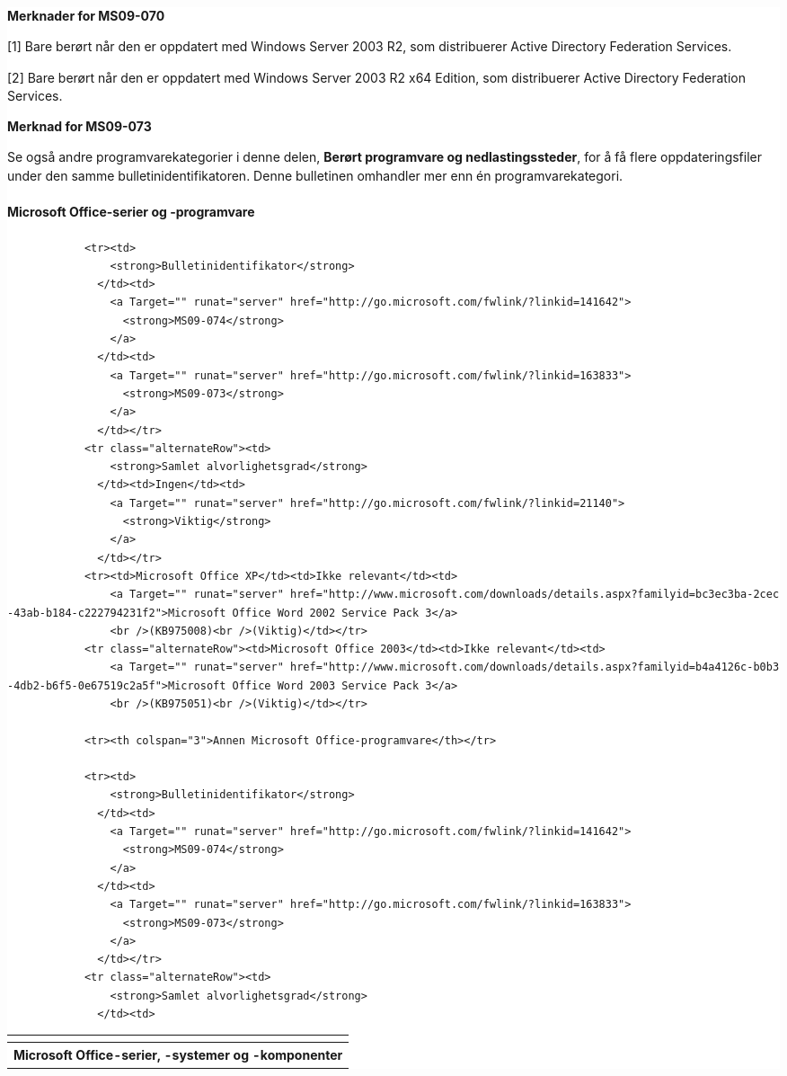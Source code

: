 **Merknader for MS09-070**

\[1\] Bare berørt når den er oppdatert med Windows Server 2003 R2, som distribuerer Active Directory Federation Services.

\[2\] Bare berørt når den er oppdatert med Windows Server 2003 R2 x64 Edition, som distribuerer Active Directory Federation Services.

**Merknad for MS09-073**

Se også andre programvarekategorier i denne delen, **Berørt programvare og nedlastingssteder**, for å få flere oppdateringsfiler under den samme bulletinidentifikatoren. Denne bulletinen omhandler mer enn én programvarekategori.

#### Microsoft Office-serier og -programvare

<table xmlns="http://www.w3.org/1999/xhtml">
  <tr class="thead">
    <th></th>
    <th></th>
    <th></th>
  </tr>
                <tr><th colspan="3">Microsoft Office-serier, -systemer og -komponenter</th></tr>
              
                <tr><td>
                    <strong>Bulletinidentifikator</strong>
                  </td><td>
                    <a Target="" runat="server" href="http://go.microsoft.com/fwlink/?linkid=141642">
                      <strong>MS09-074</strong>
                    </a>
                  </td><td>
                    <a Target="" runat="server" href="http://go.microsoft.com/fwlink/?linkid=163833">
                      <strong>MS09-073</strong>
                    </a>
                  </td></tr>
                <tr class="alternateRow"><td>
                    <strong>Samlet alvorlighetsgrad</strong>
                  </td><td>Ingen</td><td>
                    <a Target="" runat="server" href="http://go.microsoft.com/fwlink/?linkid=21140">
                      <strong>Viktig</strong>
                    </a>
                  </td></tr>
                <tr><td>Microsoft Office XP</td><td>Ikke relevant</td><td>
                    <a Target="" runat="server" href="http://www.microsoft.com/downloads/details.aspx?familyid=bc3ec3ba-2cec-43ab-b184-c222794231f2">Microsoft Office Word 2002 Service Pack 3</a>
                    <br />(KB975008)<br />(Viktig)</td></tr>
                <tr class="alternateRow"><td>Microsoft Office 2003</td><td>Ikke relevant</td><td>
                    <a Target="" runat="server" href="http://www.microsoft.com/downloads/details.aspx?familyid=b4a4126c-b0b3-4db2-b6f5-0e67519c2a5f">Microsoft Office Word 2003 Service Pack 3</a>
                    <br />(KB975051)<br />(Viktig)</td></tr>
              
                <tr><th colspan="3">Annen Microsoft Office-programvare</th></tr>
              
                <tr><td>
                    <strong>Bulletinidentifikator</strong>
                  </td><td>
                    <a Target="" runat="server" href="http://go.microsoft.com/fwlink/?linkid=141642">
                      <strong>MS09-074</strong>
                    </a>
                  </td><td>
                    <a Target="" runat="server" href="http://go.microsoft.com/fwlink/?linkid=163833">
                      <strong>MS09-073</strong>
                    </a>
                  </td></tr>
                <tr class="alternateRow"><td>
                    <strong>Samlet alvorlighetsgrad</strong>
                  </td><td>